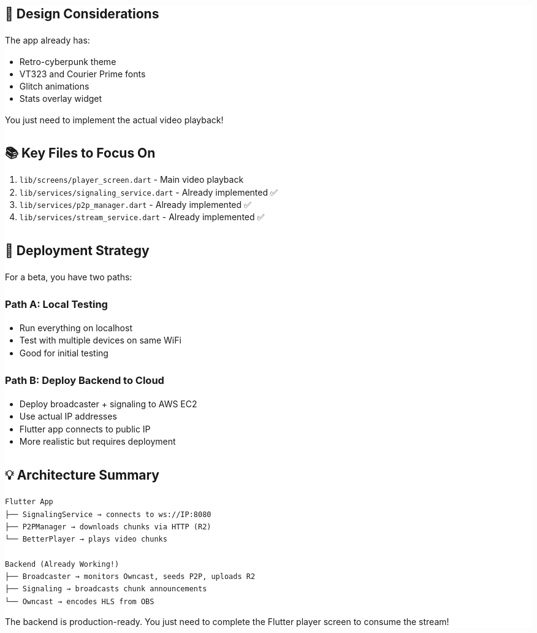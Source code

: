 ## 🎨 Design Considerations

The app already has:
- Retro-cyberpunk theme
- VT323 and Courier Prime fonts
- Glitch animations
- Stats overlay widget

You just need to implement the actual video playback!

## 📚 Key Files to Focus On

1. `lib/screens/player_screen.dart` - Main video playback
2. `lib/services/signaling_service.dart` - Already implemented ✅
3. `lib/services/p2p_manager.dart` - Already implemented ✅
4. `lib/services/stream_service.dart` - Already implemented ✅

## 🚀 Deployment Strategy

For a beta, you have two paths:

### Path A: Local Testing
- Run everything on localhost
- Test with multiple devices on same WiFi
- Good for initial testing

### Path B: Deploy Backend to Cloud
- Deploy broadcaster + signaling to AWS EC2
- Use actual IP addresses
- Flutter app connects to public IP
- More realistic but requires deployment

## 💡 Architecture Summary

```
Flutter App
├── SignalingService → connects to ws://IP:8080
├── P2PManager → downloads chunks via HTTP (R2)
└── BetterPlayer → plays video chunks

Backend (Already Working!)
├── Broadcaster → monitors Owncast, seeds P2P, uploads R2
├── Signaling → broadcasts chunk announcements
└── Owncast → encodes HLS from OBS
```

The backend is production-ready. You just need to complete the Flutter player screen to consume the stream!
